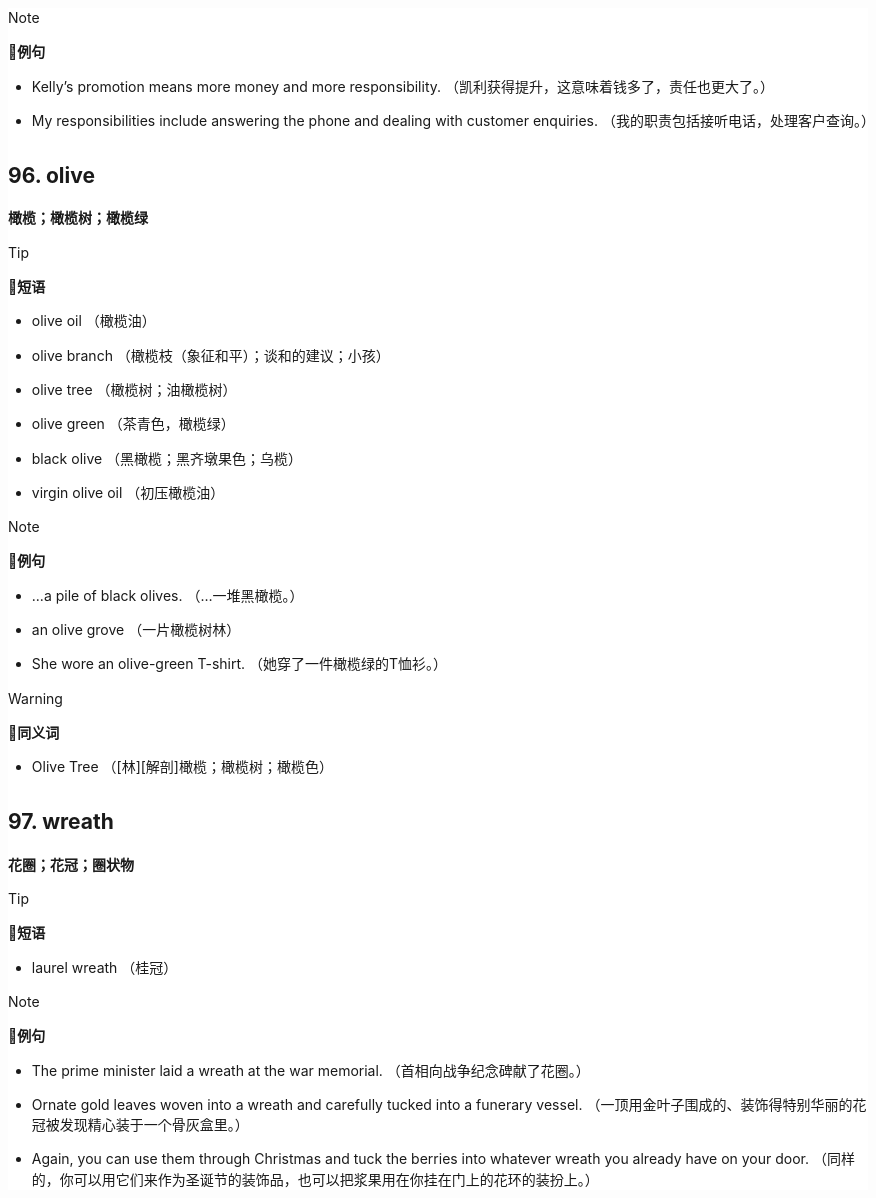 > [!NOTE]
> **🎤例句**
> - Kelly’s promotion means more money and more responsibility. （凯利获得提升，这意味着钱多了，责任也更大了。）
>
> - My responsibilities include answering the phone and dealing with customer enquiries. （我的职责包括接听电话，处理客户查询。）
>

## 96. olive

**橄榄；橄榄树；橄榄绿**

> [!TIP]
> **🤩短语**
> - olive oil （橄榄油）
>
> - olive branch （橄榄枝（象征和平）；谈和的建议；小孩）
>
> - olive tree （橄榄树；油橄榄树）
>
> - olive green （茶青色，橄榄绿）
>
> - black olive （黑橄榄；黑齐墩果色；乌榄）
>
> - virgin olive oil （初压橄榄油）
>

> [!NOTE]
> **🎤例句**
> - ...a pile of black olives. （…一堆黑橄榄。）
>
> - an olive grove （一片橄榄树林）
>
> - She wore an olive-green T-shirt. （她穿了一件橄榄绿的T恤衫。）
>

> [!WARNING]
> **🤔同义词**
> - Olive Tree （[林][解剖]橄榄；橄榄树；橄榄色）
>

## 97. wreath

**花圈；花冠；圈状物**

> [!TIP]
> **🤩短语**
> - laurel wreath （桂冠）
>

> [!NOTE]
> **🎤例句**
> - The prime minister laid a wreath at the war memorial. （首相向战争纪念碑献了花圈。）
>
> - Ornate gold leaves woven into a wreath and carefully tucked into a funerary vessel. （一顶用金叶子围成的、装饰得特别华丽的花冠被发现精心装于一个骨灰盒里。）
>
> - Again, you can use them through Christmas and tuck the berries into whatever wreath you already have on your door. （同样的，你可以用它们来作为圣诞节的装饰品，也可以把浆果用在你挂在门上的花环的装扮上。）
>
